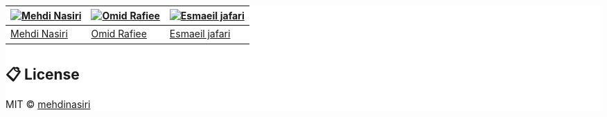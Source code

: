 | [![Mehdi Nasiri](https://avatars.githubusercontent.com/u/24561712?v=3&s=144)](https://github.com/mmehdinasiri) | [![Omid Rafiee](https://avatars.githubusercontent.com/u/25098596?v=3&s=144)](https://github.com/OmidRafiee) | [![Esmaeil jafari](https://avatars.githubusercontent.com/u/40715465?v=3&s=144)](https://github.com/pokerface71) |
| -------------------------------------------------------------------------------------------------------------- | ----------------------------------------------------------------------------------------------------------- | --------------------------------------------------------------------------------------------------------------- |
| [Mehdi Nasiri ](https://github.com/iharsh234)                                                                  | [Omid Rafiee](https://github.com/OmidRafiee)                                                                | [Esmaeil jafari](https://github.com/pokerface71)                                                                |

## 📋 License

MIT © [mehdinasiri](https://github.com/mmehdinasiri)

